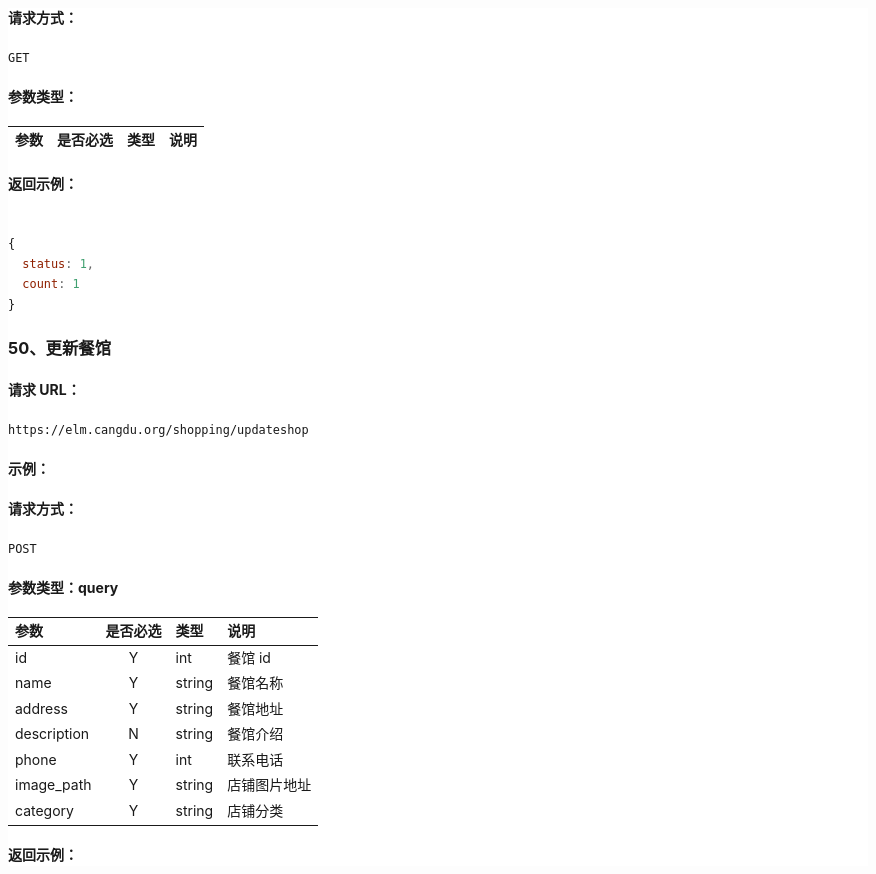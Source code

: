 #### 请求方式：

```
GET
```

#### 参数类型：

| 参数 | 是否必选 | 类型 | 说明 |
| :--- | :------: | :--- | :--- |

#### 返回示例：

```javascript

{
  status: 1,
  count: 1
}
```

### 50、更新餐馆

#### 请求 URL：

```
https://elm.cangdu.org/shopping/updateshop
```

#### 示例：

#### 请求方式：

```
POST
```

#### 参数类型：query

| 参数        | 是否必选 | 类型   | 说明         |
| :---------- | :------: | :----- | :----------- |
| id          |    Y     | int    | 餐馆 id      |
| name        |    Y     | string | 餐馆名称     |
| address     |    Y     | string | 餐馆地址     |
| description |    N     | string | 餐馆介绍     |
| phone       |    Y     | int    | 联系电话     |
| image_path  |    Y     | string | 店铺图片地址 |
| category    |    Y     | string | 店铺分类     |

#### 返回示例：
